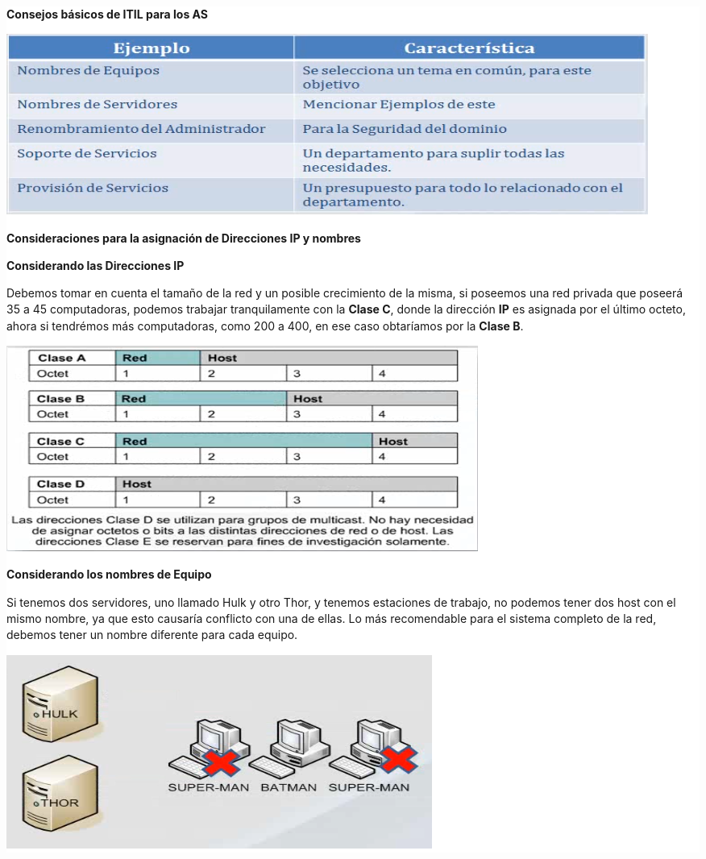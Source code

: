__Consejos básicos de ITIL para los AS__

![Imagen mod04_img06](https://github.com/garyDav/Blogs/blob/master/WindowsServer2012/img/mod04_img06.png)

__Consideraciones para la asignación de Direcciones IP y nombres__

__Considerando las Direcciones IP__

Debemos tomar en cuenta el tamaño de la red y un posible crecimiento de la misma, si poseemos una red privada que poseerá 35 a 45 computadoras, podemos trabajar tranquilamente con la __Clase C__, donde la dirección __IP__ es asignada por el último octeto, ahora si tendrémos más computadoras, como 200 a 400, en ese caso obtaríamos por la __Clase B__.

![Imagen mod04_img07](https://github.com/garyDav/Blogs/blob/master/WindowsServer2012/img/mod04_img07.png)

__Considerando los nombres de Equipo__

Si tenemos dos servidores, uno llamado Hulk y otro Thor, y tenemos estaciones de trabajo, no podemos tener dos host con el mismo nombre, ya que esto causaría conflicto con una de ellas. Lo más recomendable para el sistema completo de la red, debemos tener un nombre diferente para cada equipo.

![Imagen mod04_img08](https://github.com/garyDav/Blogs/blob/master/WindowsServer2012/img/mod04_img08.png)
